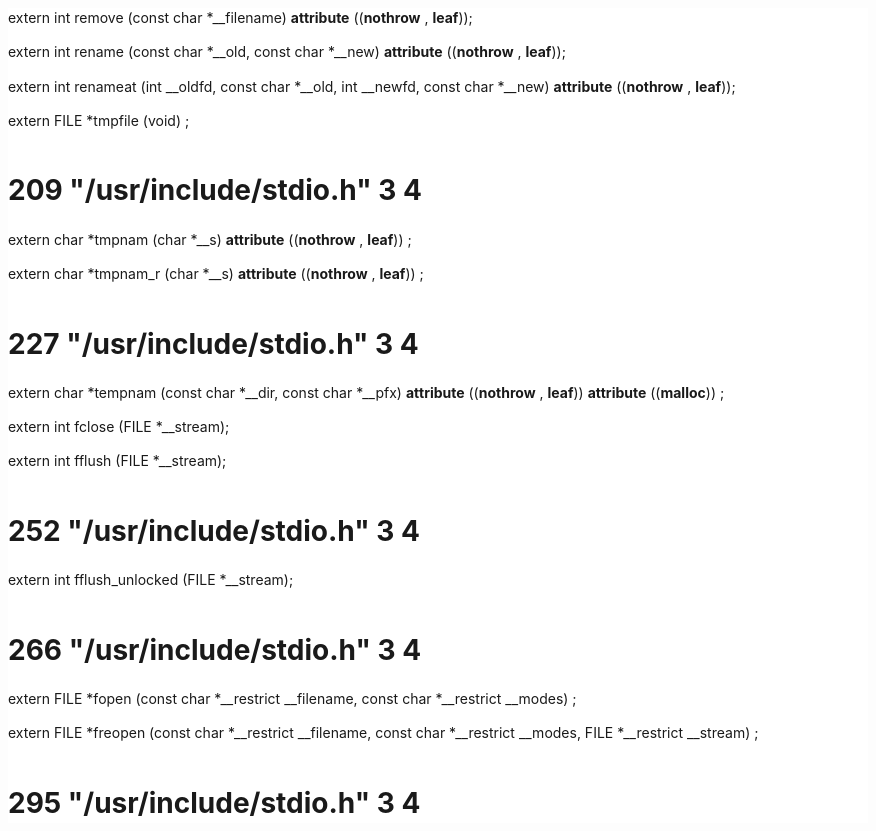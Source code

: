 





extern int remove (const char *__filename) __attribute__ ((__nothrow__ , __leaf__));

extern int rename (const char *__old, const char *__new) __attribute__ ((__nothrow__ , __leaf__));




extern int renameat (int __oldfd, const char *__old, int __newfd,
       const char *__new) __attribute__ ((__nothrow__ , __leaf__));








extern FILE *tmpfile (void) ;
# 209 "/usr/include/stdio.h" 3 4
extern char *tmpnam (char *__s) __attribute__ ((__nothrow__ , __leaf__)) ;





extern char *tmpnam_r (char *__s) __attribute__ ((__nothrow__ , __leaf__)) ;
# 227 "/usr/include/stdio.h" 3 4
extern char *tempnam (const char *__dir, const char *__pfx)
     __attribute__ ((__nothrow__ , __leaf__)) __attribute__ ((__malloc__)) ;








extern int fclose (FILE *__stream);




extern int fflush (FILE *__stream);

# 252 "/usr/include/stdio.h" 3 4
extern int fflush_unlocked (FILE *__stream);
# 266 "/usr/include/stdio.h" 3 4






extern FILE *fopen (const char *__restrict __filename,
      const char *__restrict __modes) ;




extern FILE *freopen (const char *__restrict __filename,
        const char *__restrict __modes,
        FILE *__restrict __stream) ;
# 295 "/usr/include/stdio.h" 3 4
